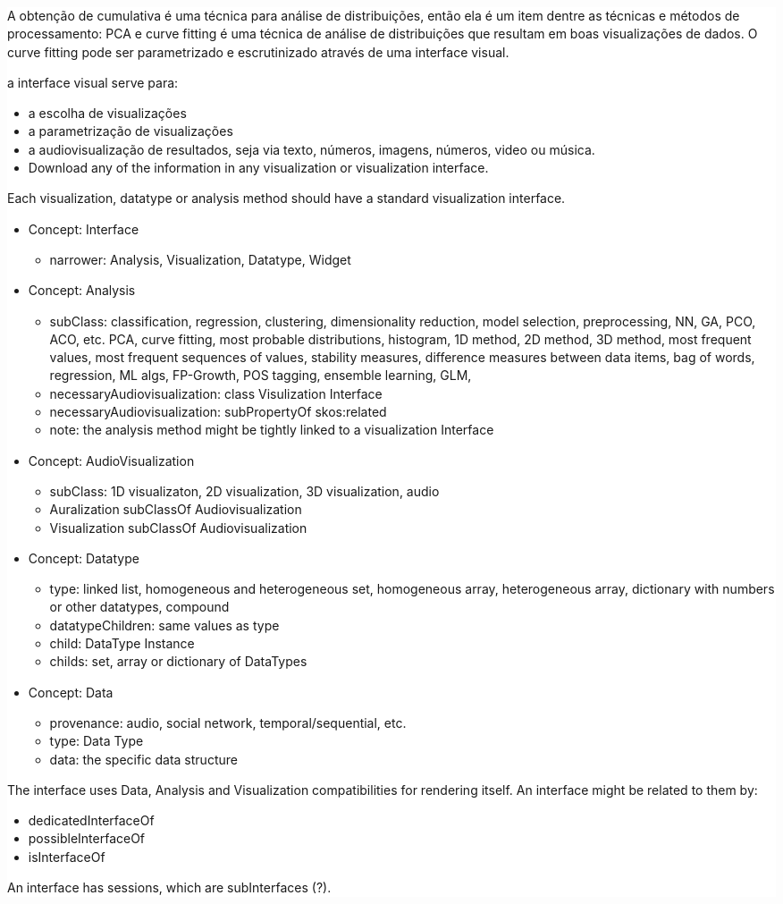A obtenção de cumulativa é uma técnica para análise de distribuições,
então ela é um item dentre as técnicas e métodos de processamento:
PCA e curve fitting é uma técnica de análise de distribuições
que resultam em boas visualizações de dados.
O curve fitting pode ser parametrizado e escrutinizado
através de uma interface visual.

a interface visual serve para:
  * a escolha de visualizações
  * a parametrização de visualizações
  * a audiovisualização de resultados, seja via texto, números, imagens, números, video ou música.
  * Download any of the information in any visualization or visualization interface.

Each visualization, datatype or analysis method should have a standard visualization interface.

- Concept: Interface
  * narrower: Analysis, Visualization, Datatype, Widget
 
- Concept: Analysis
  * subClass: classification, regression, clustering, dimensionality reduction,
  model selection, preprocessing, NN, GA, PCO, ACO, etc.
  PCA, curve fitting, most probable distributions, histogram,
  1D method, 2D method, 3D method,
  most frequent values, most frequent sequences of values, stability measures,
  difference measures between data items, bag of words,
  regression, ML algs, FP-Growth, POS tagging, ensemble learning, GLM, 
  * necessaryAudiovisualization: class Visulization Interface
  * necessaryAudiovisualization: subPropertyOf skos:related
  * note: the analysis method might be tightly linked to a visualization Interface
 
- Concept: AudioVisualization
  * subClass: 1D visualizaton, 2D visualization, 3D visualization, audio
  * Auralization subClassOf Audiovisualization
  * Visualization subClassOf Audiovisualization
 
- Concept: Datatype
  * type: linked list, homogeneous and heterogeneous set, homogeneous array, heterogeneous array, dictionary with numbers or other datatypes, compound
  * datatypeChildren: same values as type
  * child: DataType Instance 
  * childs: set, array or dictionary of DataTypes
 
- Concept: Data
  * provenance: audio, social network, temporal/sequential, etc.
  * type: Data Type
  * data: the specific data structure

The interface uses Data, Analysis and Visualization
compatibilities for rendering itself.
An interface might be related to them by:
- dedicatedInterfaceOf
- possibleInterfaceOf
- isInterfaceOf

An interface has sessions, which are subInterfaces (?).
